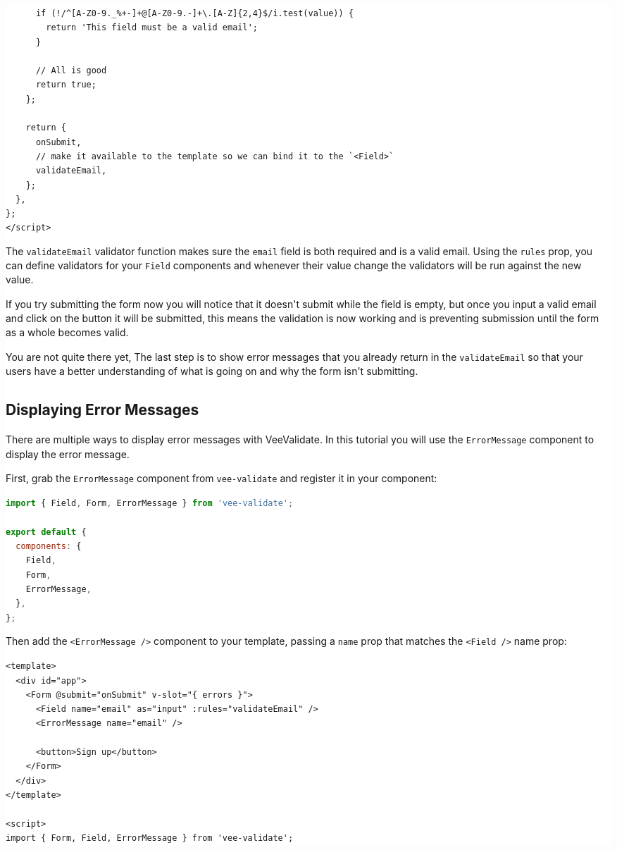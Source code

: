 ```vue
      if (!/^[A-Z0-9._%+-]+@[A-Z0-9.-]+\.[A-Z]{2,4}$/i.test(value)) {
        return 'This field must be a valid email';
      }

      // All is good
      return true;
    };

    return {
      onSubmit,
      // make it available to the template so we can bind it to the `<Field>`
      validateEmail,
    };
  },
};
</script>
```

The `validateEmail` validator function makes sure the `email` field is both required and is a valid email. Using the `rules` prop, you can define validators for your `Field` components and whenever their value change the validators will be run against the new value.

If you try submitting the form now you will notice that it doesn't submit while the field is empty, but once you input a valid email and click on the button it will be submitted, this means the validation is now working and is preventing submission until the form as a whole becomes valid.

You are not quite there yet, The last step is to show error messages that you already return in the `validateEmail` so that your users have a better understanding of what is going on and why the form isn't submitting.

## Displaying Error Messages

There are multiple ways to display error messages with VeeValidate. In this tutorial you will use the `ErrorMessage` component to display the error message.

First, grab the `ErrorMessage` component from `vee-validate` and register it in your component:

```js
import { Field, Form, ErrorMessage } from 'vee-validate';

export default {
  components: {
    Field,
    Form,
    ErrorMessage,
  },
};
```

Then add the `<ErrorMessage />` component to your template, passing a `name` prop that matches the `<Field />` name prop:

```vue
<template>
  <div id="app">
    <Form @submit="onSubmit" v-slot="{ errors }">
      <Field name="email" as="input" :rules="validateEmail" />
      <ErrorMessage name="email" />

      <button>Sign up</button>
    </Form>
  </div>
</template>

<script>
import { Form, Field, ErrorMessage } from 'vee-validate';
```